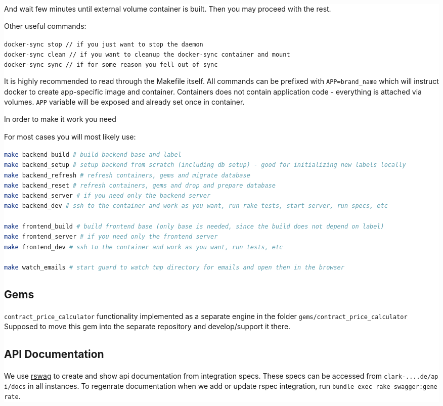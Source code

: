 And wait few minutes until external volume container is built. Then you may proceed with the rest.

Other useful commands:

```sh
docker-sync stop // if you just want to stop the daemon
docker-sync clean // if you want to cleanup the docker-sync container and mount
docker-sync sync // if for some reason you fell out of sync
```

It is highly recommended to read through the Makefile itself. All commands can be prefixed with `APP=brand_name` which will
instruct docker to create app-specific image and container. Containers does not contain application code - everything is
attached via volumes. `APP` variable will be exposed and already set once in container.

In order to make it work you need

For most cases you will most likely use:

```sh
make backend_build # build backend base and label
make backend_setup # setup backend from scratch (including db setup) - good for initializing new labels locally
make backend_refresh # refresh containers, gems and migrate database
make backend_reset # refresh containers, gems and drop and prepare database
make backend_server # if you need only the backend server
make backend_dev # ssh to the container and work as you want, run rake tests, start server, run specs, etc

make frontend_build # build frontend base (only base is needed, since the build does not depend on label)
make frontend_server # if you need only the frontend server
make frontend_dev # ssh to the container and work as you want, run tests, etc

make watch_emails # start guard to watch tmp directory for emails and open then in the browser
```

## Gems

`contract_price_calculator` functionality implemented as a separate engine in the folder
`gems/contract_price_calculator`
Supposed to move this gem into the separate repository and develop/support it there.

## API Documentation

We use [rswag](https://github.com/rswag/rswag) to create and show api documentation from integration specs.
These specs can be accessed from `clark-....de/api/docs` in all instances.
To regenrate documentation when we add or update rspec integration, run `bundle exec rake swagger:generate`.
